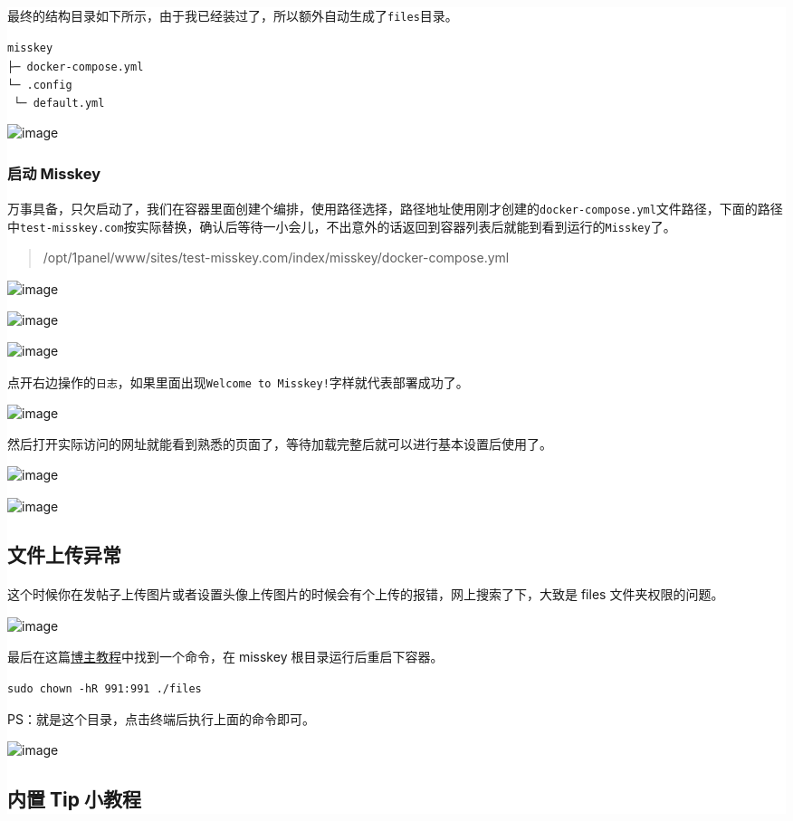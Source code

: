 最终的结构目录如下所示，由于我已经装过了，所以额外自动生成了`files`目录。

```
misskey
├─ docker-compose.yml
└─ .config
 └─ default.yml
```

![image](https://image.liubing.me/i/2025/07/31/688b781073969.png)

### 启动 Misskey

万事具备，只欠启动了，我们在容器里面创建个编排，使用路径选择，路径地址使用刚才创建的`docker-compose.yml`文件路径，下面的路径中`test-misskey.com`按实际替换，确认后等待一小会儿，不出意外的话返回到容器列表后就能到看到运行的`Misskey`了。

> /opt/1panel/www/sites/test-misskey.com/index/misskey/docker-compose.yml

![image](https://image.liubing.me/i/2025/07/31/688b78a49de50.png)

![image](https://image.liubing.me/i/2025/07/31/688b7937e286c.png)

![image](https://image.liubing.me/i/2025/07/31/688b79d2dd95a.png)

点开右边操作的`日志`，如果里面出现`Welcome to Misskey!`字样就代表部署成功了。

![image](https://image.liubing.me/i/2025/07/31/688b7a0182090.png)

然后打开实际访问的网址就能看到熟悉的页面了，等待加载完整后就可以进行基本设置后使用了。

![image](https://image.liubing.me/i/2025/07/31/688b7aa41b8c6.png)

![image](https://image.liubing.me/i/2025/07/31/688b7af0217aa.png)

## 文件上传异常

这个时候你在发帖子上传图片或者设置头像上传图片的时候会有个上传的报错，网上搜索了下，大致是 files 文件夹权限的问题。

![image](https://image.liubing.me/i/2025/07/31/688b7b60cb3ab.png)

最后在这篇[博主教程](https://tech.yemengstar.com/docker-build-a-federation-universe-misskey/)中找到一个命令，在 misskey 根目录运行后重启下容器。

```
sudo chown -hR 991:991 ./files
```

PS：就是这个目录，点击终端后执行上面的命令即可。

![image](https://image.liubing.me/i/2025/07/31/688b7c3991a8e.png)

## 内置 Tip 小教程
